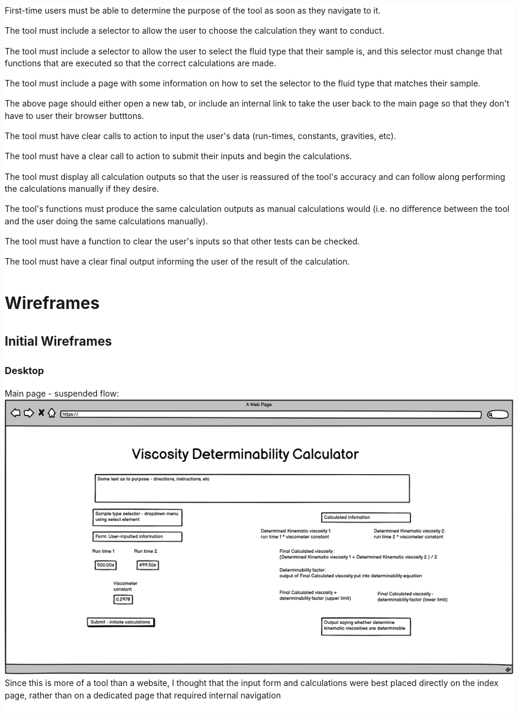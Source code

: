 First-time users must be able to determine the purpose of the tool as soon as they navigate to it.

The tool must include a selector to allow the user to choose the calculation they want to conduct.

The tool must include a selector to allow the user to select the fluid type that their sample is, and this selector must change that functions that are executed so that the correct calculations are made.

The tool must include a page with some information on how to set the selector to the fluid type that matches their sample.

The above page should either open a new tab, or include an internal link to take the user back to the main page so that they don't have to user their browser butttons.

The tool must have clear calls to action to input the user's data (run-times, constants, gravities, etc).

The tool must have a clear call to action to submit their inputs and begin the calculations.

The tool must display all calculation outputs so that the user is reassured of the tool's accuracy and can follow along performing the calculations manually if they desire.

The tool's functions must produce the same calculation outputs as manual calculations would (i.e. no difference between the tool and the user doing the same calculations manually).

The tool must have a function to clear the user's inputs so that other tests can be checked.

The tool must have a clear final output informing the user of the result of the calculation.

# **Wireframes**

## **Initial Wireframes**

### **Desktop**

Main page - suspended flow:<br>
![Index - suspended flow](images/wireframes/initial/index-suspended-flow.png)
<br>
Since this is more of a tool than a website, I thought that the input form and calculations were best placed directly on the index page, rather than on a dedicated page that required internal navigation 
<br>
<br>